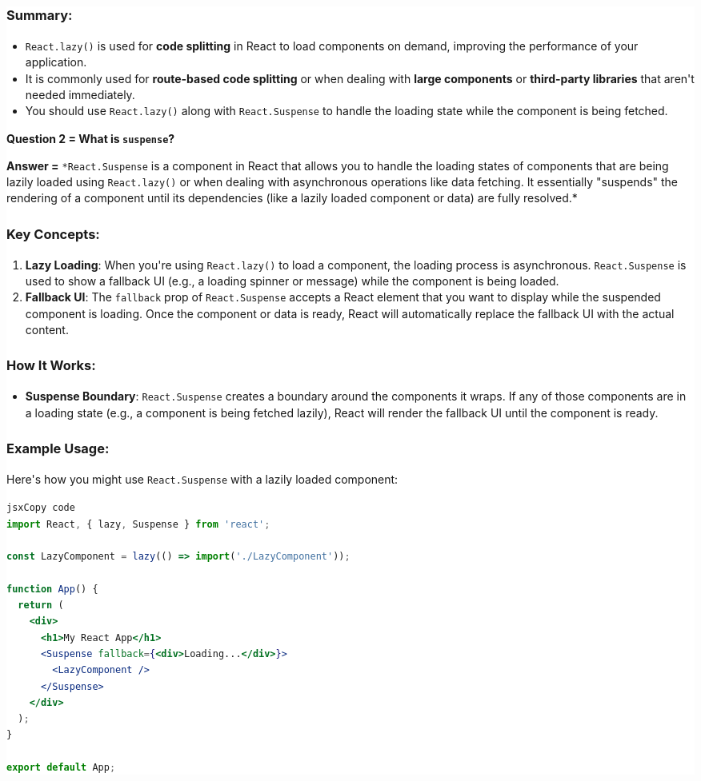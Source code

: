 ### Summary:

- `React.lazy()` is used for **code splitting** in React to load components on demand, improving the performance of your application.
- It is commonly used for **route-based code splitting** or when dealing with **large components** or **third-party libraries** that aren't needed immediately.
- You should use `React.lazy()` along with `React.Suspense` to handle the loading state while the component is being fetched.

**Question 2 = What is `suspense`?**

**Answer =** `*React.Suspense` is a component in React that allows you to handle the loading states of components that are being lazily loaded using `React.lazy()` or when dealing with asynchronous operations like data fetching. It essentially "suspends" the rendering of a component until its dependencies (like a lazily loaded component or data) are fully resolved.*

### Key Concepts:

1. **Lazy Loading**: When you're using `React.lazy()` to load a component, the loading process is asynchronous. `React.Suspense` is used to show a fallback UI (e.g., a loading spinner or message) while the component is being loaded.
2. **Fallback UI**: The `fallback` prop of `React.Suspense` accepts a React element that you want to display while the suspended component is loading. Once the component or data is ready, React will automatically replace the fallback UI with the actual content.

### How It Works:

- **Suspense Boundary**: `React.Suspense` creates a boundary around the components it wraps. If any of those components are in a loading state (e.g., a component is being fetched lazily), React will render the fallback UI until the component is ready.

### Example Usage:

Here's how you might use `React.Suspense` with a lazily loaded component:

```jsx
jsxCopy code
import React, { lazy, Suspense } from 'react';

const LazyComponent = lazy(() => import('./LazyComponent'));

function App() {
  return (
    <div>
      <h1>My React App</h1>
      <Suspense fallback={<div>Loading...</div>}>
        <LazyComponent />
      </Suspense>
    </div>
  );
}

export default App;

```
